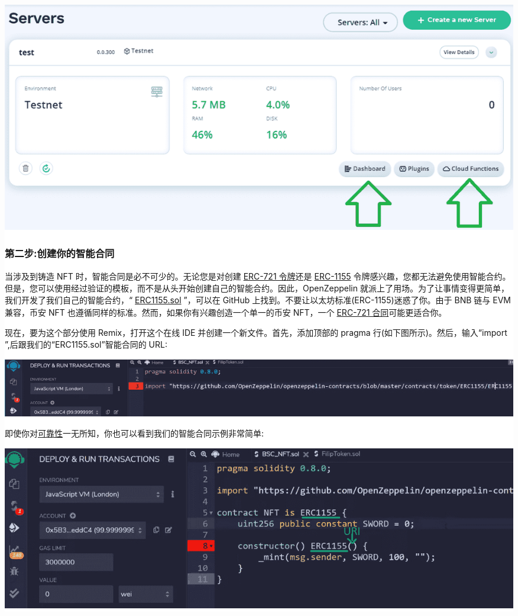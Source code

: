 ![](img/5f41ee4ad3dd9f6363c9a06608fc84ad.png)

### 第二步:创建你的智能合同

当涉及到铸造 NFT 时，智能合同是必不可少的。无论您是对创建 [ERC-721 令牌](https://moralis.io/erc-721-token-standard-how-to-transfer-erc721-tokens/)还是 [ERC-1155](https://moralis.io/erc1155-exploring-the-erc-1155-token-standard/) 令牌感兴趣，您都无法避免使用智能合约。但是，您可以使用经过验证的模板，而不是从头开始创建自己的智能合约。因此，OpenZeppelin 就派上了用场。为了让事情变得更简单，我们开发了我们自己的智能合约，“ [ERC1155.sol](https://github.com/OpenZeppelin/openzeppelin-contracts/blob/master/contracts/token/ERC1155/ERC1155.sol) ”，可以在 GitHub 上找到。不要让以太坊标准(ERC-1155)迷惑了你。由于 BNB 链与 EVM 兼容，币安 NFT 也遵循同样的标准。然而，如果你有兴趣创造一个单一的币安 NFT，一个 [ERC-721 合同](https://moralis.io/erc721-contract-exploring-erc721-smart-contracts/)可能更适合你。

现在，要为这个部分使用 Remix，打开这个在线 IDE 并创建一个新文件。首先，添加顶部的 pragma 行(如下图所示)。然后，输入“import ”,后跟我们的“ERC1155.sol”智能合同的 URL:

![](img/d5197e3cba6cc2725f8b9cf225340368.png)

即使你对[可靠性](https://moralis.io/solidity-explained-what-is-solidity/)一无所知，你也可以看到我们的智能合同示例非常简单:

![](img/9aba294047d013eded7ec3217c2f3d05.png)
